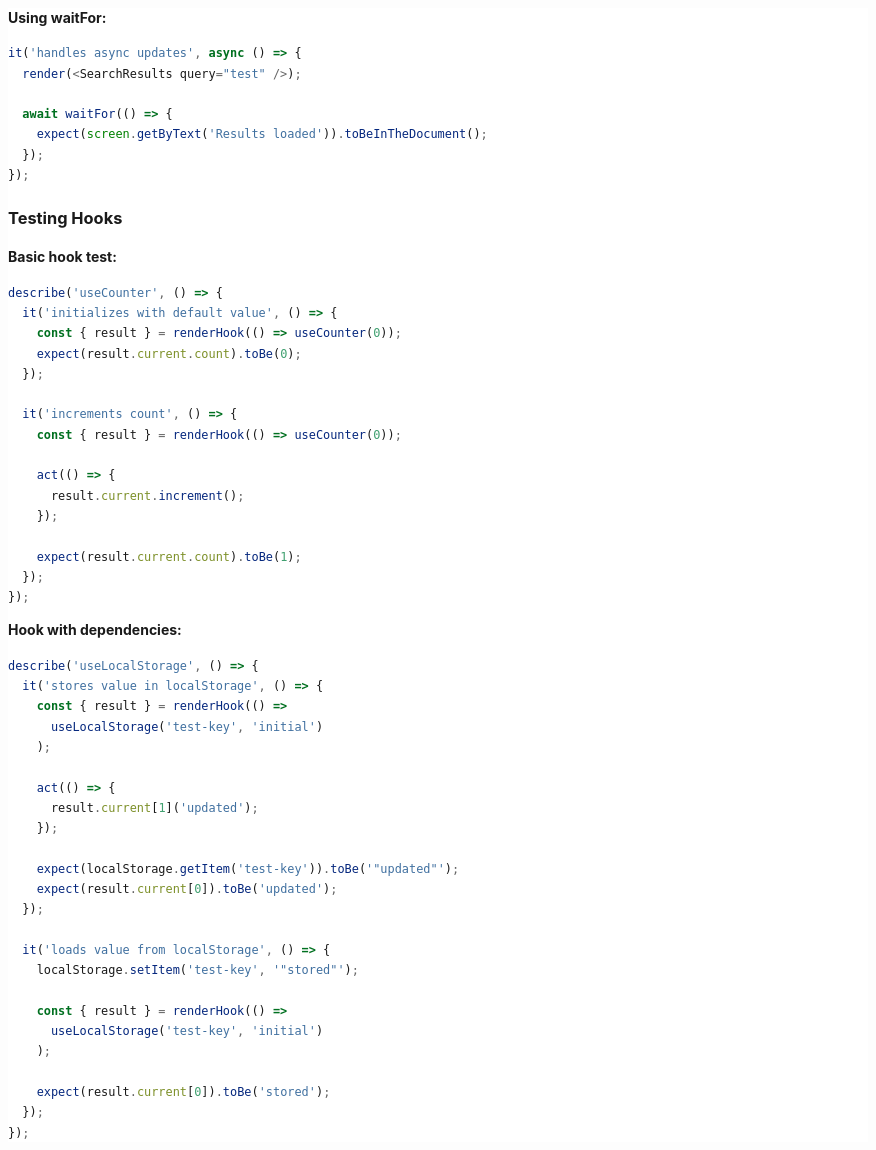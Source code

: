 **Using waitFor:**
```typescript
it('handles async updates', async () => {
  render(<SearchResults query="test" />);

  await waitFor(() => {
    expect(screen.getByText('Results loaded')).toBeInTheDocument();
  });
});
```

### Testing Hooks

**Basic hook test:**
```typescript
describe('useCounter', () => {
  it('initializes with default value', () => {
    const { result } = renderHook(() => useCounter(0));
    expect(result.current.count).toBe(0);
  });

  it('increments count', () => {
    const { result } = renderHook(() => useCounter(0));

    act(() => {
      result.current.increment();
    });

    expect(result.current.count).toBe(1);
  });
});
```

**Hook with dependencies:**
```typescript
describe('useLocalStorage', () => {
  it('stores value in localStorage', () => {
    const { result } = renderHook(() =>
      useLocalStorage('test-key', 'initial')
    );

    act(() => {
      result.current[1]('updated');
    });

    expect(localStorage.getItem('test-key')).toBe('"updated"');
    expect(result.current[0]).toBe('updated');
  });

  it('loads value from localStorage', () => {
    localStorage.setItem('test-key', '"stored"');

    const { result } = renderHook(() =>
      useLocalStorage('test-key', 'initial')
    );

    expect(result.current[0]).toBe('stored');
  });
});
```
